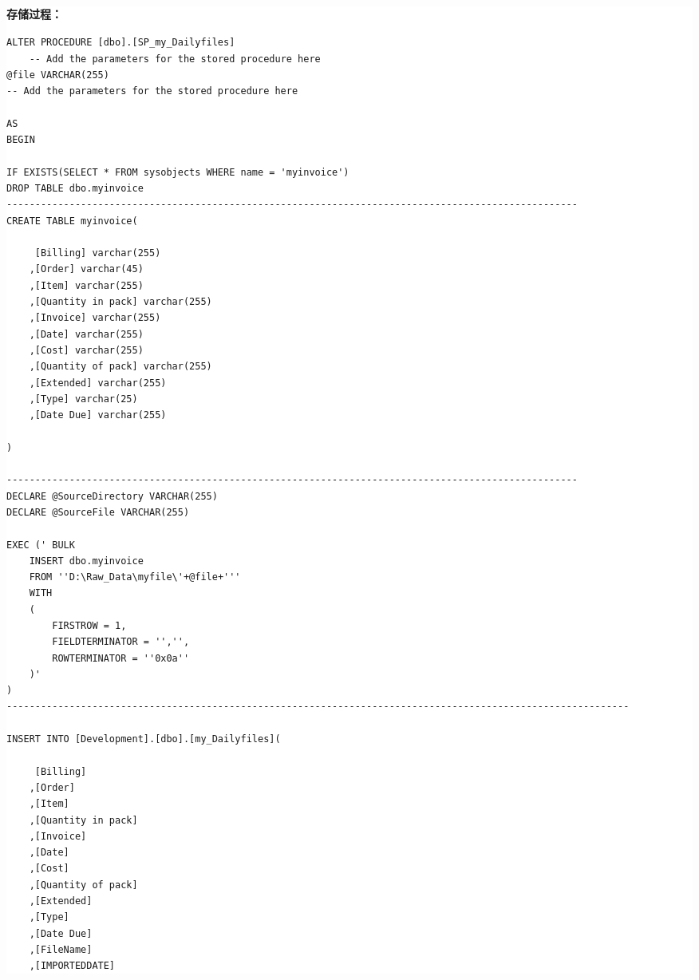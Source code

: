 **存储过程：**

```
ALTER PROCEDURE [dbo].[SP_my_Dailyfiles] 
    -- Add the parameters for the stored procedure here
@file VARCHAR(255)
-- Add the parameters for the stored procedure here

AS
BEGIN

IF EXISTS(SELECT * FROM sysobjects WHERE name = 'myinvoice')
DROP TABLE dbo.myinvoice
----------------------------------------------------------------------------------------------------
CREATE TABLE myinvoice(

     [Billing] varchar(255)
    ,[Order] varchar(45)
    ,[Item] varchar(255)
    ,[Quantity in pack] varchar(255)
    ,[Invoice] varchar(255)
    ,[Date] varchar(255)
    ,[Cost] varchar(255)
    ,[Quantity of pack] varchar(255)
    ,[Extended] varchar(255)
    ,[Type] varchar(25)
    ,[Date Due] varchar(255)

)

----------------------------------------------------------------------------------------------------            
DECLARE @SourceDirectory VARCHAR(255)
DECLARE @SourceFile VARCHAR(255)

EXEC (' BULK
    INSERT dbo.myinvoice 
    FROM ''D:\Raw_Data\myfile\'+@file+'''
    WITH
    (
        FIRSTROW = 1,
        FIELDTERMINATOR = '','',
        ROWTERMINATOR = ''0x0a''
    )'
)
-------------------------------------------------------------------------------------------------------------

INSERT INTO [Development].[dbo].[my_Dailyfiles](

     [Billing]
    ,[Order] 
    ,[Item] 
    ,[Quantity in pack] 
    ,[Invoice] 
    ,[Date]  
    ,[Cost] 
    ,[Quantity of pack] 
    ,[Extended] 
    ,[Type] 
    ,[Date Due] 
    ,[FileName] 
    ,[IMPORTEDDATE] 
```